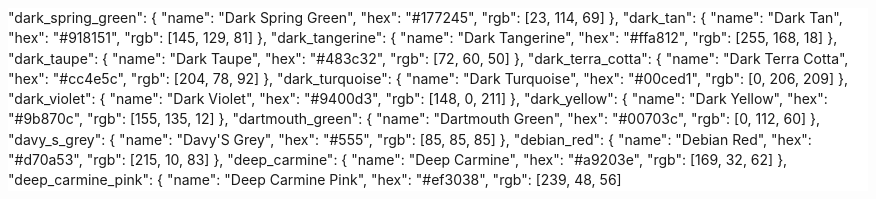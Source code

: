   "dark_spring_green": {
    "name": "Dark Spring Green",
    "hex": "#177245",
    "rgb": [23, 114, 69]
  },
  "dark_tan": {
    "name": "Dark Tan",
    "hex": "#918151",
    "rgb": [145, 129, 81]
  },
  "dark_tangerine": {
    "name": "Dark Tangerine",
    "hex": "#ffa812",
    "rgb": [255, 168, 18]
  },
  "dark_taupe": {
    "name": "Dark Taupe",
    "hex": "#483c32",
    "rgb": [72, 60, 50]
  },
  "dark_terra_cotta": {
    "name": "Dark Terra Cotta",
    "hex": "#cc4e5c",
    "rgb": [204, 78, 92]
  },
  "dark_turquoise": {
    "name": "Dark Turquoise",
    "hex": "#00ced1",
    "rgb": [0, 206, 209]
  },
  "dark_violet": {
    "name": "Dark Violet",
    "hex": "#9400d3",
    "rgb": [148, 0, 211]
  },
  "dark_yellow": {
    "name": "Dark Yellow",
    "hex": "#9b870c",
    "rgb": [155, 135, 12]
  },
  "dartmouth_green": {
    "name": "Dartmouth Green",
    "hex": "#00703c",
    "rgb": [0, 112, 60]
  },
  "davy_s_grey": {
    "name": "Davy'S Grey",
    "hex": "#555",
    "rgb": [85, 85, 85]
  },
  "debian_red": {
    "name": "Debian Red",
    "hex": "#d70a53",
    "rgb": [215, 10, 83]
  },
  "deep_carmine": {
    "name": "Deep Carmine",
    "hex": "#a9203e",
    "rgb": [169, 32, 62]
  },
  "deep_carmine_pink": {
    "name": "Deep Carmine Pink",
    "hex": "#ef3038",
    "rgb": [239, 48, 56]